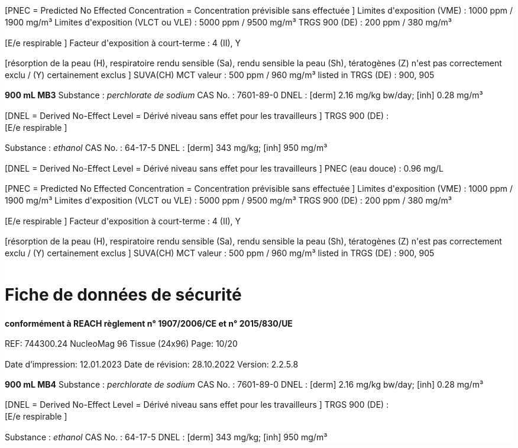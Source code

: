 [PNEC = Predicted No Effected Concentration = Concentration prévisible sans effectuée ]
Limites d'exposition (VME) : 1000 ppm / 1900 mg/m³
Limites d'exposition (VLCT ou VLE) : 5000 ppm / 9500 mg/m³
TRGS 900 (DE) : 200 ppm / 380 mg/m³

[E/e  respirable ]
Facteur d'exposition à court-terme : 4 (II), Y

[résorption de la peau (H), respiratoire rendu sensible (Sa), rendu sensible la peau (Sh), tératogènes (Z) n'est pas correctement exclu / (Y) certainement exclus ]
SUVA(CH) MCT valeur : 500 ppm / 960 mg/m³
listed in TRGS (DE) : 900, 905

**900 mL MB3**
Substance : _perchlorate de sodium_ CAS No. : 7601-89-0
DNEL : [derm] 2.16 mg/kg bw/day; [inh] 0.28 mg/m³

[DNEL = Derived No-Effect Level = Dérivé niveau sans effet pour les travailleurs ]
TRGS 900 (DE) :              
[E/e  respirable ]

Substance : _ethanol_ CAS No. : 64-17-5
DNEL : [derm] 343 mg/kg; [inh] 950 mg/m³

[DNEL = Derived No-Effect Level = Dérivé niveau sans effet pour les travailleurs ]
PNEC (eau douce) : 0.96 mg/L

[PNEC = Predicted No Effected Concentration = Concentration prévisible sans effectuée ]
Limites d'exposition (VME) : 1000 ppm / 1900 mg/m³
Limites d'exposition (VLCT ou VLE) : 5000 ppm / 9500 mg/m³
TRGS 900 (DE) : 200 ppm / 380 mg/m³

[E/e  respirable ]
Facteur d'exposition à court-terme : 4 (II), Y

[résorption de la peau (H), respiratoire rendu sensible (Sa), rendu sensible la peau (Sh), tératogènes (Z) n'est pas correctement exclu / (Y) certainement exclus ]
SUVA(CH) MCT valeur : 500 ppm / 960 mg/m³
listed in TRGS (DE) : 900, 905

# **Fiche de données de sécurité**

**conformément à REACH règlement n° 1907/2006/CE et n° 2015/830/UE**

REF: 744300.24 NucleoMag 96 Tissue (24x96) Page: 10/20

Date d’impression: 12.01.2023 Date de révision: 28.10.2022 Version: 2.2.5.8

**900 mL MB4**
Substance : _perchlorate de sodium_ CAS No. : 7601-89-0
DNEL : [derm] 2.16 mg/kg bw/day; [inh] 0.28 mg/m³

[DNEL = Derived No-Effect Level = Dérivé niveau sans effet pour les travailleurs ]
TRGS 900 (DE) :              
[E/e  respirable ]

Substance : _ethanol_ CAS No. : 64-17-5
DNEL : [derm] 343 mg/kg; [inh] 950 mg/m³
